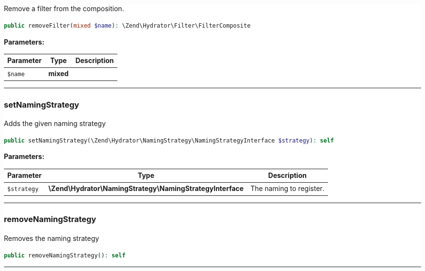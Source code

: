 Remove a filter from the composition.

```php
public removeFilter(mixed $name): \Zend\Hydrator\Filter\FilterComposite
```








**Parameters:**

| Parameter | Type | Description |
|-----------|------|-------------|
| `$name` | **mixed** |  |




***

### setNamingStrategy

Adds the given naming strategy

```php
public setNamingStrategy(\Zend\Hydrator\NamingStrategy\NamingStrategyInterface $strategy): self
```








**Parameters:**

| Parameter | Type | Description |
|-----------|------|-------------|
| `$strategy` | **\Zend\Hydrator\NamingStrategy\NamingStrategyInterface** | The naming to register. |




***

### removeNamingStrategy

Removes the naming strategy

```php
public removeNamingStrategy(): self
```











***
